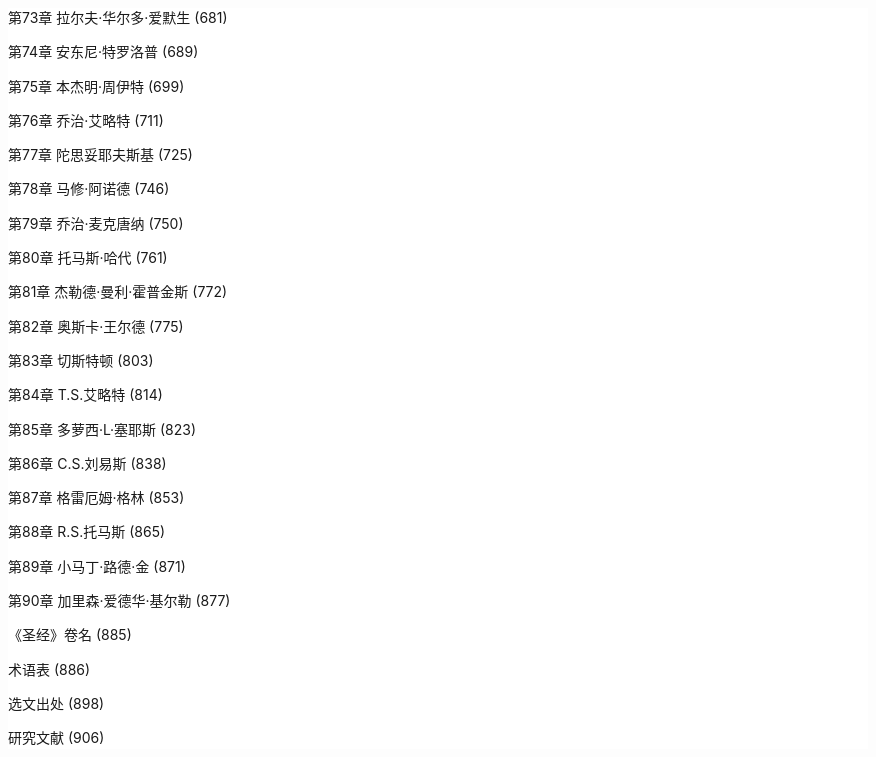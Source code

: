 第73章 拉尔夫·华尔多·爱默生  (681)


第74章 安东尼·特罗洛普  (689)


第75章 本杰明·周伊特  (699)


第76章 乔治·艾略特 (711)



第77章 陀思妥耶夫斯基  (725)



第78章 马修·阿诺德   (746)



第79章 乔治·麦克唐纳  (750)



第80章 托马斯·哈代 (761)



第81章 杰勒德·曼利·霍普金斯 (772)



第82章 奥斯卡·王尔德 (775)



第83章 切斯特顿  (803)



第84章 T.S.艾略特  (814)



第85章 多萝西·L·塞耶斯  (823)



第86章 C.S.刘易斯  (838)


第87章 格雷厄姆·格林  (853)


第88章 R.S.托马斯  (865)


第89章 小马丁·路德·金  (871)


第90章 加里森·爱德华·基尔勒  (877)


《圣经》卷名  (885)



术语表  (886)


选文出处  (898)


研究文献  (906)
